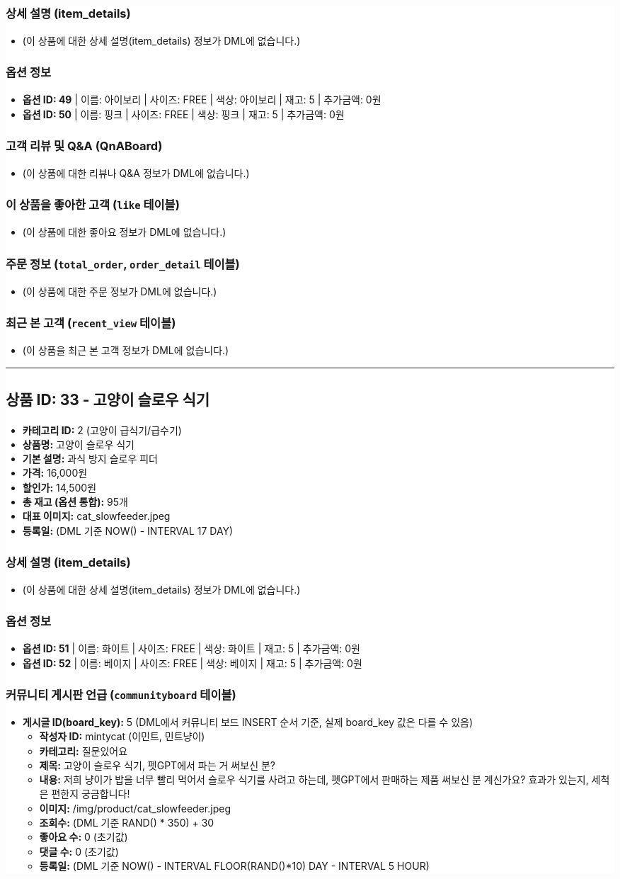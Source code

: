 ### 상세 설명 (item_details)

- (이 상품에 대한 상세 설명(item_details) 정보가 DML에 없습니다.)

### 옵션 정보

- **옵션 ID: 49** | 이름: 아이보리 | 사이즈: FREE | 색상: 아이보리 | 재고: 5 | 추가금액: 0원
- **옵션 ID: 50** | 이름: 핑크 | 사이즈: FREE | 색상: 핑크 | 재고: 5 | 추가금액: 0원

### 고객 리뷰 및 Q&A (QnABoard)

- (이 상품에 대한 리뷰나 Q&A 정보가 DML에 없습니다.)

### 이 상품을 좋아한 고객 (`like` 테이블)

- (이 상품에 대한 좋아요 정보가 DML에 없습니다.)

### 주문 정보 (`total_order`, `order_detail` 테이블)

- (이 상품에 대한 주문 정보가 DML에 없습니다.)

### 최근 본 고객 (`recent_view` 테이블)

- (이 상품을 최근 본 고객 정보가 DML에 없습니다.)

---

## 상품 ID: 33 - 고양이 슬로우 식기

- **카테고리 ID:** 2 (고양이 급식기/급수기)
- **상품명:** 고양이 슬로우 식기
- **기본 설명:** 과식 방지 슬로우 피더
- **가격:** 16,000원
- **할인가:** 14,500원
- **총 재고 (옵션 통합):** 95개
- **대표 이미지:** cat_slowfeeder.jpeg
- **등록일:** (DML 기준 NOW() - INTERVAL 17 DAY)

### 상세 설명 (item_details)

- (이 상품에 대한 상세 설명(item_details) 정보가 DML에 없습니다.)

### 옵션 정보

- **옵션 ID: 51** | 이름: 화이트 | 사이즈: FREE | 색상: 화이트 | 재고: 5 | 추가금액: 0원
- **옵션 ID: 52** | 이름: 베이지 | 사이즈: FREE | 색상: 베이지 | 재고: 5 | 추가금액: 0원

### 커뮤니티 게시판 언급 (`communityboard` 테이블)

- **게시글 ID(board_key):** 5 (DML에서 커뮤니티 보드 INSERT 순서 기준, 실제 board_key 값은 다를 수 있음)
  - **작성자 ID:** mintycat (이민트, 민트냥이)
  - **카테고리:** 질문있어요
  - **제목:** 고양이 슬로우 식기, 펫GPT에서 파는 거 써보신 분?
  - **내용:** 저희 냥이가 밥을 너무 빨리 먹어서 슬로우 식기를 사려고 하는데, 펫GPT에서 판매하는 제품 써보신 분 계신가요? 효과가 있는지, 세척은 편한지 궁금합니다!
  - **이미지:** /img/product/cat_slowfeeder.jpeg
  - **조회수:** (DML 기준 RAND() \* 350) + 30
  - **좋아요 수:** 0 (초기값)
  - **댓글 수:** 0 (초기값)
  - **등록일:** (DML 기준 NOW() - INTERVAL FLOOR(RAND()\*10) DAY - INTERVAL 5 HOUR)
